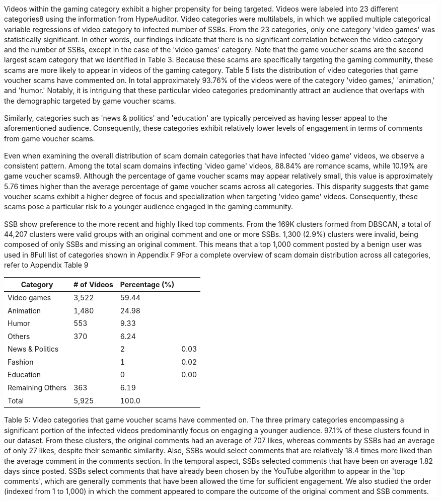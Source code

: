 Videos within the gaming category exhibit a higher propensity for being targeted. Videos were labeled into 23 different categories8 using the information from HypeAuditor. Video categories were multilabels, in which we applied multiple categorical variable regressions of video category to infected number of SSBs. From the 23 categories, only one category 'video games' was statistically significant. In other words, our findings indicate that there is no significant correlation between the video category and the number of SSBs, except in the case of the 'video games' category. Note that the game voucher scams are the second largest scam category that we identified in Table 3. Because these scams are specifically targeting the gaming community, these scams are more likely to appear in videos of the gaming category. Table 5 lists the distribution of video categories that game voucher scams have commented on. In total approximately 93.76% of the videos were of the category 'video games,' 'animation,' and 'humor.' Notably, it is intriguing that these particular video categories predominantly attract an audience that overlaps with the demographic targeted by game voucher scams.

Similarly, categories such as 'news & politics' and 'education' are typically perceived as having lesser appeal to the aforementioned audience. Consequently, these categories exhibit relatively lower levels of engagement in terms of comments from game voucher scams.

Even when examining the overall distribution of scam domain categories that have infected 'video game' videos, we observe a consistent pattern. Among the total scam domains infecting 'video game' videos, 88.84% are romance scams, while 10.19% are game voucher scams9. Although the percentage of game voucher scams may appear relatively small, this value is approximately 5.76 times higher than the average percentage of game voucher scams across all categories. This disparity suggests that game voucher scams exhibit a higher degree of focus and specialization when targeting
'video game' videos. Consequently, these scams pose a particular risk to a younger audience engaged in the gaming community.

SSB show preference to the more recent and highly liked top comments. From the 169K clusters formed from DBSCAN, a total of 44,207 clusters were valid groups with an original comment and one or more SSBs. 1,300 (2.9%) clusters were invalid, being composed of only SSBs and missing an original comment. This means that a top 1,000 comment posted by a benign user was used in 8Full list of categories shown in Appendix F 9For a complete overview of scam domain distribution across all categories, refer to Appendix Table 9

| Category         | # of Videos   | Percentage (%)   |      |
|------------------|---------------|------------------|------|
| Video games      | 3,522         | 59.44            |      |
| Animation        | 1,480         | 24.98            |      |
| Humor            | 553           | 9.33             |      |
| Others           | 370           | 6.24             |      |
| News & Politics  |               | 2                | 0.03 |
| Fashion          |               | 1                | 0.02 |
| Education        |               | 0                | 0.00 |
| Remaining Others | 363           | 6.19             |      |
| Total            | 5,925         | 100.0            |      |

Table 5: Video categories that game voucher scams have commented on. The three primary categories encompassing a significant portion of the infected videos predominantly focus on engaging a younger audience.
97.1% of these clusters found in our dataset. From these clusters, the original comments had an average of 707 likes, whereas comments by SSBs had an average of only 27 likes, despite their semantic similarity. Also, SSBs would select comments that are relatively 18.4 times more liked than the average comment in the comments section. In the temporal aspect, SSBs selected comments that have been on average 1.82 days since posted. SSBs select comments that have already been chosen by the YouTube algorithm to appear in the 'top comments', which are generally comments that have been allowed the time for sufficient engagement. We also studied the order (indexed from 1 to 1,000) in which the comment appeared to compare the outcome of the original comment and SSB comments.
